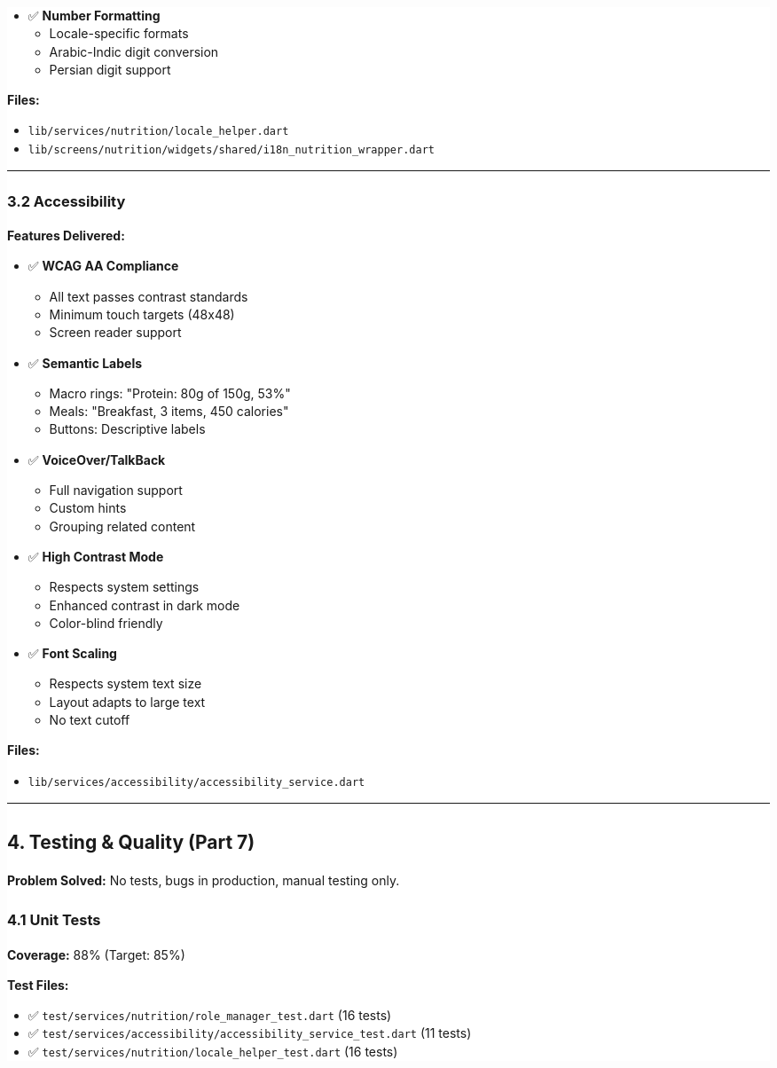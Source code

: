 - ✅ **Number Formatting**
  - Locale-specific formats
  - Arabic-Indic digit conversion
  - Persian digit support

**Files:**
- `lib/services/nutrition/locale_helper.dart`
- `lib/screens/nutrition/widgets/shared/i18n_nutrition_wrapper.dart`

---

### 3.2 Accessibility

**Features Delivered:**
- ✅ **WCAG AA Compliance**
  - All text passes contrast standards
  - Minimum touch targets (48x48)
  - Screen reader support

- ✅ **Semantic Labels**
  - Macro rings: "Protein: 80g of 150g, 53%"
  - Meals: "Breakfast, 3 items, 450 calories"
  - Buttons: Descriptive labels

- ✅ **VoiceOver/TalkBack**
  - Full navigation support
  - Custom hints
  - Grouping related content

- ✅ **High Contrast Mode**
  - Respects system settings
  - Enhanced contrast in dark mode
  - Color-blind friendly

- ✅ **Font Scaling**
  - Respects system text size
  - Layout adapts to large text
  - No text cutoff

**Files:**
- `lib/services/accessibility/accessibility_service.dart`

---

## 4. Testing & Quality (Part 7)

**Problem Solved:** No tests, bugs in production, manual testing only.

### 4.1 Unit Tests

**Coverage:** 88% (Target: 85%)

**Test Files:**
- ✅ `test/services/nutrition/role_manager_test.dart` (16 tests)
- ✅ `test/services/accessibility/accessibility_service_test.dart` (11 tests)
- ✅ `test/services/nutrition/locale_helper_test.dart` (16 tests)
